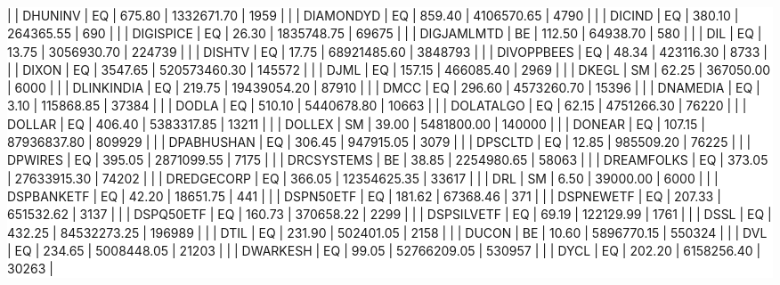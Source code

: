 |  | DHUNINV | EQ | 675.80 | 1332671.70 | 1959 |
|  | DIAMONDYD | EQ | 859.40 | 4106570.65 | 4790 |
|  | DICIND | EQ | 380.10 | 264365.55 | 690 |
|  | DIGISPICE | EQ | 26.30 | 1835748.75 | 69675 |
|  | DIGJAMLMTD | BE | 112.50 | 64938.70 | 580 |
|  | DIL | EQ | 13.75 | 3056930.70 | 224739 |
|  | DISHTV | EQ | 17.75 | 68921485.60 | 3848793 |
|  | DIVOPPBEES | EQ | 48.34 | 423116.30 | 8733 |
|  | DIXON | EQ | 3547.65 | 520573460.30 | 145572 |
|  | DJML | EQ | 157.15 | 466085.40 | 2969 |
|  | DKEGL | SM | 62.25 | 367050.00 | 6000 |
|  | DLINKINDIA | EQ | 219.75 | 19439054.20 | 87910 |
|  | DMCC | EQ | 296.60 | 4573260.70 | 15396 |
|  | DNAMEDIA | EQ | 3.10 | 115868.85 | 37384 |
|  | DODLA | EQ | 510.10 | 5440678.80 | 10663 |
|  | DOLATALGO | EQ | 62.15 | 4751266.30 | 76220 |
|  | DOLLAR | EQ | 406.40 | 5383317.85 | 13211 |
|  | DOLLEX | SM | 39.00 | 5481800.00 | 140000 |
|  | DONEAR | EQ | 107.15 | 87936837.80 | 809929 |
|  | DPABHUSHAN | EQ | 306.45 | 947915.05 | 3079 |
|  | DPSCLTD | EQ | 12.85 | 985509.20 | 76225 |
|  | DPWIRES | EQ | 395.05 | 2871099.55 | 7175 |
|  | DRCSYSTEMS | BE | 38.85 | 2254980.65 | 58063 |
|  | DREAMFOLKS | EQ | 373.05 | 27633915.30 | 74202 |
|  | DREDGECORP | EQ | 366.05 | 12354625.35 | 33617 |
|  | DRL | SM | 6.50 | 39000.00 | 6000 |
|  | DSPBANKETF | EQ | 42.20 | 18651.75 | 441 |
|  | DSPN50ETF | EQ | 181.62 | 67368.46 | 371 |
|  | DSPNEWETF | EQ | 207.33 | 651532.62 | 3137 |
|  | DSPQ50ETF | EQ | 160.73 | 370658.22 | 2299 |
|  | DSPSILVETF | EQ | 69.19 | 122129.99 | 1761 |
|  | DSSL | EQ | 432.25 | 84532273.25 | 196989 |
|  | DTIL | EQ | 231.90 | 502401.05 | 2158 |
|  | DUCON | BE | 10.60 | 5896770.15 | 550324 |
|  | DVL | EQ | 234.65 | 5008448.05 | 21203 |
|  | DWARKESH | EQ | 99.05 | 52766209.05 | 530957 |
|  | DYCL | EQ | 202.20 | 6158256.40 | 30263 |